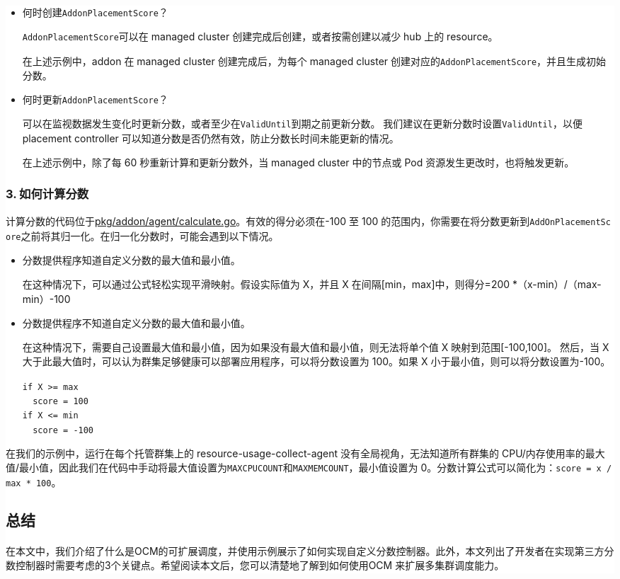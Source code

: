 - 何时创建`AddonPlacementScore`？

  `AddonPlacementScore`可以在 managed cluster 创建完成后创建，或者按需创建以减少 hub 上的 resource。

  在上述示例中，addon 在 managed cluster 创建完成后，为每个 managed cluster 创建对应的`AddonPlacementScore`，并且生成初始分数。

- 何时更新`AddonPlacementScore`？

  可以在监视数据发生变化时更新分数，或者至少在`ValidUntil`到期之前更新分数。
  我们建议在更新分数时设置`ValidUntil`，以便 placement controller 可以知道分数是否仍然有效，防止分数长时间未能更新的情况。

  在上述示例中，除了每 60 秒重新计算和更新分数外，当 managed cluster 中的节点或 Pod 资源发生更改时，也将触发更新。

### 3. 如何计算分数

计算分数的代码位于[pkg/addon/agent/calculate.go](https://github.com/open-cluster-management-io/addon-contrib/blob/main/resource-usage-collect-addon/pkg/addon/agent/calculate.go "pkg/addon/agent/calculate.go")。有效的得分必须在-100 至 100 的范围内，你需要在将分数更新到`AddOnPlacementScore`之前将其归一化。在归一化分数时，可能会遇到以下情况。

- 分数提供程序知道自定义分数的最大值和最小值。

  在这种情况下，可以通过公式轻松实现平滑映射。假设实际值为 X，并且 X 在间隔[min，max]中，则得分=200 \*（x-min）/（max-min）-100

- 分数提供程序不知道自定义分数的最大值和最小值。

  在这种情况下，需要自己设置最大值和最小值，因为如果没有最大值和最小值，则无法将单个值 X 映射到范围[-100,100]。
  然后，当 X 大于此最大值时，可以认为群集足够健康可以部署应用程序，可以将分数设置为 100。如果 X 小于最小值，则可以将分数设置为-100。

  ```
  if X >= max
    score = 100
  if X <= min
    score = -100
  ```

在我们的示例中，运行在每个托管群集上的 resource-usage-collect-agent 没有全局视角，无法知道所有群集的 CPU/内存使用率的最大值/最小值，因此我们在代码中手动将最大值设置为`MAXCPUCOUNT`和`MAXMEMCOUNT`，最小值设置为 0。分数计算公式可以简化为：`score = x / max * 100`。

## 总结

在本文中，我们介绍了什么是OCM的可扩展调度，并使用示例展示了如何实现自定义分数控制器。此外，本文列出了开发者在实现第三方分数控制器时需要考虑的3个关键点。希望阅读本文后，您可以清楚地了解到如何使用OCM 来扩展多集群调度能力。